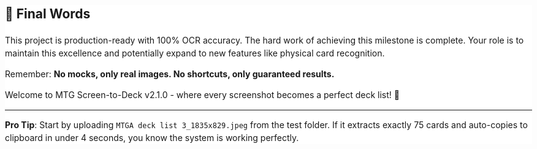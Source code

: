 ## 🎉 Final Words

This project is production-ready with 100% OCR accuracy. The hard work of achieving this milestone is complete. Your role is to maintain this excellence and potentially expand to new features like physical card recognition.

Remember: **No mocks, only real images. No shortcuts, only guaranteed results.**

Welcome to MTG Screen-to-Deck v2.1.0 - where every screenshot becomes a perfect deck list! 🚀

---

**Pro Tip**: Start by uploading `MTGA deck list 3_1835x829.jpeg` from the test folder. If it extracts exactly 75 cards and auto-copies to clipboard in under 4 seconds, you know the system is working perfectly.